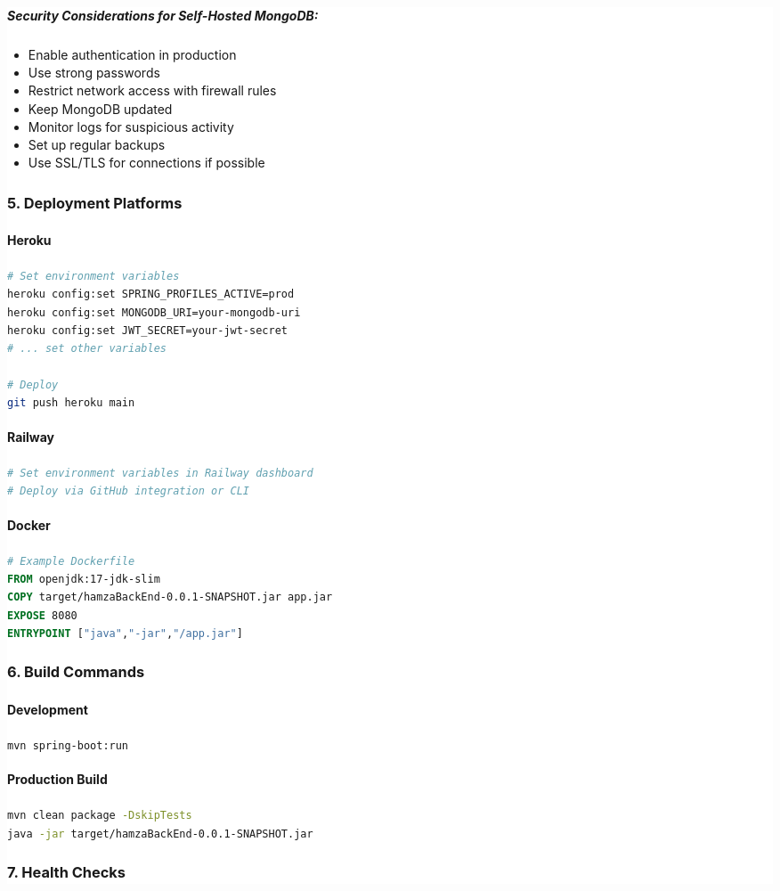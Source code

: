 ##### Security Considerations for Self-Hosted MongoDB:
- Enable authentication in production
- Use strong passwords
- Restrict network access with firewall rules
- Keep MongoDB updated
- Monitor logs for suspicious activity
- Set up regular backups
- Use SSL/TLS for connections if possible

### 5. Deployment Platforms

#### Heroku
```bash
# Set environment variables
heroku config:set SPRING_PROFILES_ACTIVE=prod
heroku config:set MONGODB_URI=your-mongodb-uri
heroku config:set JWT_SECRET=your-jwt-secret
# ... set other variables

# Deploy
git push heroku main
```

#### Railway
```bash
# Set environment variables in Railway dashboard
# Deploy via GitHub integration or CLI
```

#### Docker
```dockerfile
# Example Dockerfile
FROM openjdk:17-jdk-slim
COPY target/hamzaBackEnd-0.0.1-SNAPSHOT.jar app.jar
EXPOSE 8080
ENTRYPOINT ["java","-jar","/app.jar"]
```

### 6. Build Commands

#### Development
```bash
mvn spring-boot:run
```

#### Production Build
```bash
mvn clean package -DskipTests
java -jar target/hamzaBackEnd-0.0.1-SNAPSHOT.jar
```

### 7. Health Checks

